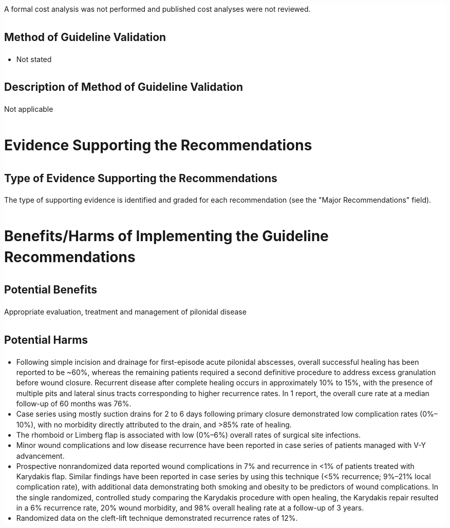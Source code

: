

A formal cost analysis was not performed and published cost analyses were not reviewed.

## Method of Guideline Validation

- Not stated

## Description of Method of Guideline Validation



Not applicable

# Evidence Supporting the Recommendations

## Type of Evidence Supporting the Recommendations



The type of supporting evidence is identified and graded for each recommendation (see the "Major Recommendations" field).

# Benefits/Harms of Implementing the Guideline Recommendations

## Potential Benefits



Appropriate evaluation, treatment and management of pilonidal disease

## Potential Harms



  * Following simple incision and drainage for first-episode acute pilonidal abscesses, overall successful healing has been reported to be ~60%, whereas the remaining patients required a second definitive procedure to address excess granulation before wound closure. Recurrent disease after complete healing occurs in approximately 10% to 15%, with the presence of multiple pits and lateral sinus tracts corresponding to higher recurrence rates. In 1 report, the overall cure rate at a median follow-up of 60 months was 76%. 
  * Case series using mostly suction drains for 2 to 6 days following primary closure demonstrated low complication rates (0%–10%), with no morbidity directly attributed to the drain, and >85% rate of healing. 
  * The rhomboid or Limberg flap is associated with low (0%–6%) overall rates of surgical site infections. 
  * Minor wound complications and low disease recurrence have been reported in case series of patients managed with V-Y advancement. 
  * Prospective nonrandomized data reported wound complications in 7% and recurrence in <1% of patients treated with Karydakis flap. Similar findings have been reported in case series by using this technique (<5% recurrence; 9%–21% local complication rate), with additional data demonstrating both smoking and obesity to be predictors of wound complications. In the single randomized, controlled study comparing the Karydakis procedure with open healing, the Karydakis repair resulted in a 6% recurrence rate, 20% wound morbidity, and 98% overall healing rate at a follow-up of 3 years. 
  * Randomized data on the cleft-lift technique demonstrated recurrence rates of 12%. 
